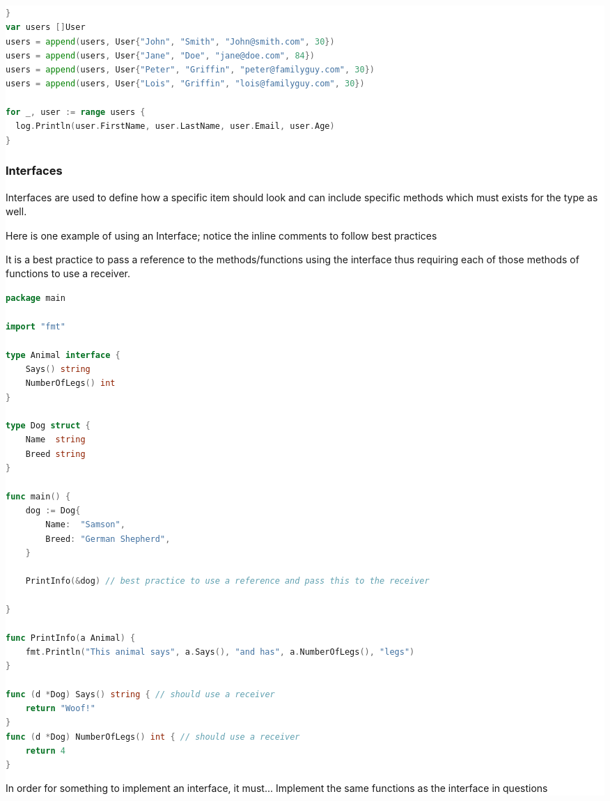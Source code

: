 ```go
}
var users []User
users = append(users, User{"John", "Smith", "John@smith.com", 30})
users = append(users, User{"Jane", "Doe", "jane@doe.com", 84})
users = append(users, User{"Peter", "Griffin", "peter@familyguy.com", 30})
users = append(users, User{"Lois", "Griffin", "lois@familyguy.com", 30})

for _, user := range users {
  log.Println(user.FirstName, user.LastName, user.Email, user.Age)
}
```

### Interfaces

Interfaces are used to define how a specific item should look and can include specific methods which must exists for the type as well.


Here is one example of using an Interface; notice the inline comments to follow best practices

It is a best practice to pass a reference to the methods/functions using the interface thus requiring each of those methods of functions to use a receiver.

```go
package main

import "fmt"

type Animal interface {
	Says() string
	NumberOfLegs() int
}

type Dog struct {
	Name  string
	Breed string
}

func main() {
	dog := Dog{
		Name:  "Samson",
		Breed: "German Shepherd",
	}

	PrintInfo(&dog) // best practice to use a reference and pass this to the receiver

}

func PrintInfo(a Animal) {
	fmt.Println("This animal says", a.Says(), "and has", a.NumberOfLegs(), "legs")
}

func (d *Dog) Says() string { // should use a receiver
	return "Woof!"
}
func (d *Dog) NumberOfLegs() int { // should use a receiver
	return 4
}
```

In order for something to implement an interface, it must...
Implement the same functions as the interface in questions
